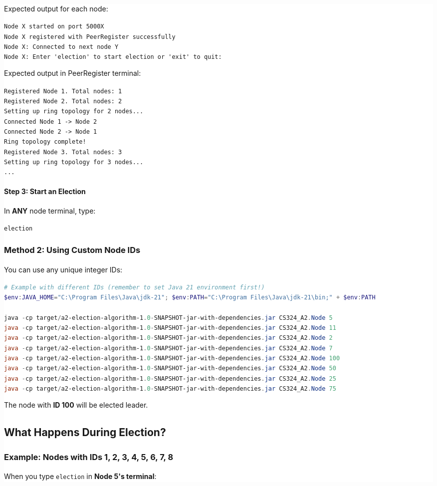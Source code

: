 Expected output for each node:
```
Node X started on port 5000X
Node X registered with PeerRegister successfully
Node X: Connected to next node Y
Node X: Enter 'election' to start election or 'exit' to quit:
```

Expected output in PeerRegister terminal:
```
Registered Node 1. Total nodes: 1
Registered Node 2. Total nodes: 2
Setting up ring topology for 2 nodes...
Connected Node 1 -> Node 2
Connected Node 2 -> Node 1
Ring topology complete!
Registered Node 3. Total nodes: 3
Setting up ring topology for 3 nodes...
...
```

#### Step 3: Start an Election

In **ANY** node terminal, type:
```
election
```

### Method 2: Using Custom Node IDs

You can use any unique integer IDs:

```powershell
# Example with different IDs (remember to set Java 21 environment first!)
$env:JAVA_HOME="C:\Program Files\Java\jdk-21"; $env:PATH="C:\Program Files\Java\jdk-21\bin;" + $env:PATH

java -cp target/a2-election-algorithm-1.0-SNAPSHOT-jar-with-dependencies.jar CS324_A2.Node 5
java -cp target/a2-election-algorithm-1.0-SNAPSHOT-jar-with-dependencies.jar CS324_A2.Node 11
java -cp target/a2-election-algorithm-1.0-SNAPSHOT-jar-with-dependencies.jar CS324_A2.Node 2
java -cp target/a2-election-algorithm-1.0-SNAPSHOT-jar-with-dependencies.jar CS324_A2.Node 7
java -cp target/a2-election-algorithm-1.0-SNAPSHOT-jar-with-dependencies.jar CS324_A2.Node 100
java -cp target/a2-election-algorithm-1.0-SNAPSHOT-jar-with-dependencies.jar CS324_A2.Node 50
java -cp target/a2-election-algorithm-1.0-SNAPSHOT-jar-with-dependencies.jar CS324_A2.Node 25
java -cp target/a2-election-algorithm-1.0-SNAPSHOT-jar-with-dependencies.jar CS324_A2.Node 75
```

The node with **ID 100** will be elected leader.

## What Happens During Election?

### Example: Nodes with IDs 1, 2, 3, 4, 5, 6, 7, 8

When you type `election` in **Node 5's terminal**:
